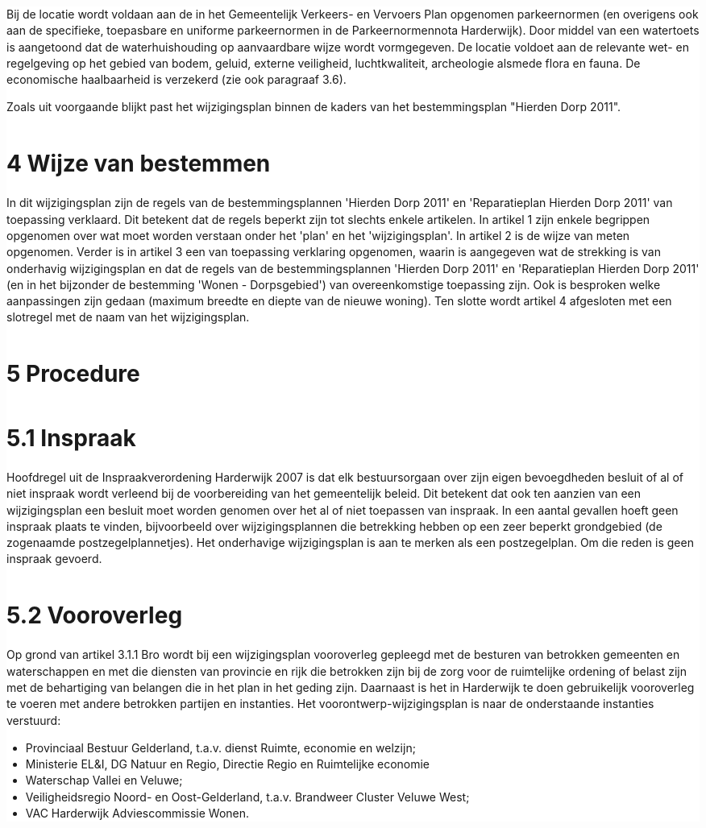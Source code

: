 Bij de locatie wordt voldaan aan de in het Gemeentelijk Verkeers- en Vervoers Plan opgenomen parkeernormen (en overigens ook aan de specifieke, toepasbare en uniforme parkeernormen in de Parkeernormennota Harderwijk). Door middel van een watertoets is aangetoond dat de waterhuishouding op aanvaardbare wijze wordt vormgegeven. De locatie voldoet aan de relevante wet- en regelgeving op het gebied van bodem, geluid, externe veiligheid, luchtkwaliteit, archeologie alsmede flora en fauna. De economische haalbaarheid is verzekerd (zie ook paragraaf 3.6).

Zoals uit voorgaande blijkt past het wijzigingsplan binnen de kaders van het bestemmingsplan "Hierden Dorp 2011".

# **4 Wijze van bestemmen**

In dit wijzigingsplan zijn de regels van de bestemmingsplannen 'Hierden Dorp 2011' en 'Reparatieplan Hierden Dorp 2011' van toepassing verklaard. Dit betekent dat de regels beperkt zijn tot slechts enkele artikelen. In artikel 1 zijn enkele begrippen opgenomen over wat moet worden verstaan onder het 'plan' en het 'wijzigingsplan'. In artikel 2 is de wijze van meten opgenomen. Verder is in artikel 3 een van toepassing verklaring opgenomen, waarin is aangegeven wat de strekking is van onderhavig wijzigingsplan en dat de regels van de bestemmingsplannen 'Hierden Dorp 2011' en 'Reparatieplan Hierden Dorp 2011' (en in het bijzonder de bestemming 'Wonen - Dorpsgebied') van overeenkomstige toepassing zijn. Ook is besproken welke aanpassingen zijn gedaan (maximum breedte en diepte van de nieuwe woning). Ten slotte wordt artikel 4 afgesloten met een slotregel met de naam van het wijzigingsplan.

# **5 Procedure**

# **5.1 Inspraak**

Hoofdregel uit de Inspraakverordening Harderwijk 2007 is dat elk bestuursorgaan over zijn eigen bevoegdheden besluit of al of niet inspraak wordt verleend bij de voorbereiding van het gemeentelijk beleid. Dit betekent dat ook ten aanzien van een wijzigingsplan een besluit moet worden genomen over het al of niet toepassen van inspraak. In een aantal gevallen hoeft geen inspraak plaats te vinden, bijvoorbeeld over wijzigingsplannen die betrekking hebben op een zeer beperkt grondgebied (de zogenaamde postzegelplannetjes). Het onderhavige wijzigingsplan is aan te merken als een postzegelplan. Om die reden is geen inspraak gevoerd.

# **5.2 Vooroverleg**

Op grond van artikel 3.1.1 Bro wordt bij een wijzigingsplan vooroverleg gepleegd met de besturen van betrokken gemeenten en waterschappen en met die diensten van provincie en rijk die betrokken zijn bij de zorg voor de ruimtelijke ordening of belast zijn met de behartiging van belangen die in het plan in het geding zijn. Daarnaast is het in Harderwijk te doen gebruikelijk vooroverleg te voeren met andere betrokken partijen en instanties. Het voorontwerp-wijzigingsplan is naar de onderstaande instanties verstuurd:

- Provinciaal Bestuur Gelderland, t.a.v. dienst Ruimte, economie en welzijn;
- Ministerie EL&I, DG Natuur en Regio, Directie Regio en Ruimtelijke economie
- Waterschap Vallei en Veluwe;
- Veiligheidsregio Noord- en Oost-Gelderland, t.a.v. Brandweer Cluster Veluwe West;
- VAC Harderwijk Adviescommissie Wonen.
